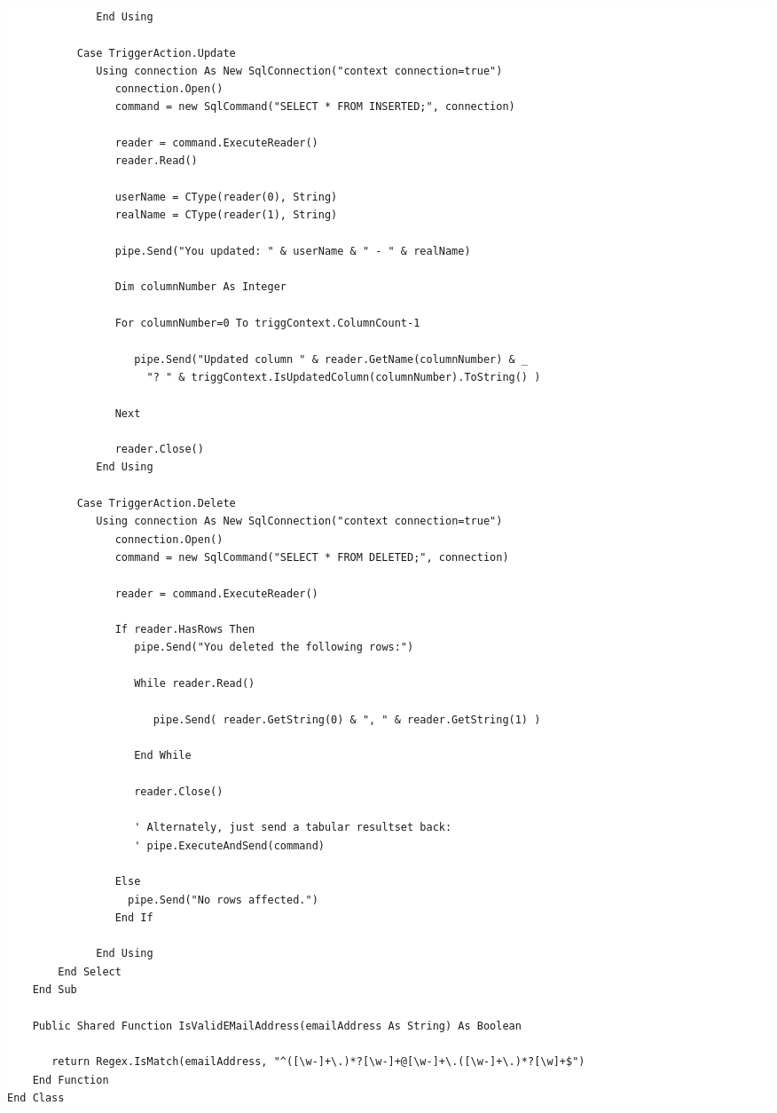 ```  
              End Using  
  
           Case TriggerAction.Update  
              Using connection As New SqlConnection("context connection=true")  
                 connection.Open()  
                 command = new SqlCommand("SELECT * FROM INSERTED;", connection)  
  
                 reader = command.ExecuteReader()  
                 reader.Read()  
  
                 userName = CType(reader(0), String)  
                 realName = CType(reader(1), String)  
  
                 pipe.Send("You updated: " & userName & " - " & realName)  
  
                 Dim columnNumber As Integer  
  
                 For columnNumber=0 To triggContext.ColumnCount-1  
  
                    pipe.Send("Updated column " & reader.GetName(columnNumber) & _  
                      "? " & triggContext.IsUpdatedColumn(columnNumber).ToString() )  
  
                 Next  
  
                 reader.Close()  
              End Using  
  
           Case TriggerAction.Delete  
              Using connection As New SqlConnection("context connection=true")  
                 connection.Open()  
                 command = new SqlCommand("SELECT * FROM DELETED;", connection)  
  
                 reader = command.ExecuteReader()  
  
                 If reader.HasRows Then  
                    pipe.Send("You deleted the following rows:")  
  
                    While reader.Read()  
  
                       pipe.Send( reader.GetString(0) & ", " & reader.GetString(1) )  
  
                    End While   
  
                    reader.Close()  
  
                    ' Alternately, just send a tabular resultset back:  
                    ' pipe.ExecuteAndSend(command)  
  
                 Else  
                   pipe.Send("No rows affected.")  
                 End If  
  
              End Using   
        End Select  
    End Sub  
  
    Public Shared Function IsValidEMailAddress(emailAddress As String) As Boolean  
  
       return Regex.IsMatch(emailAddress, "^([\w-]+\.)*?[\w-]+@[\w-]+\.([\w-]+\.)*?[\w]+$")  
    End Function      
End Class  
```  
  